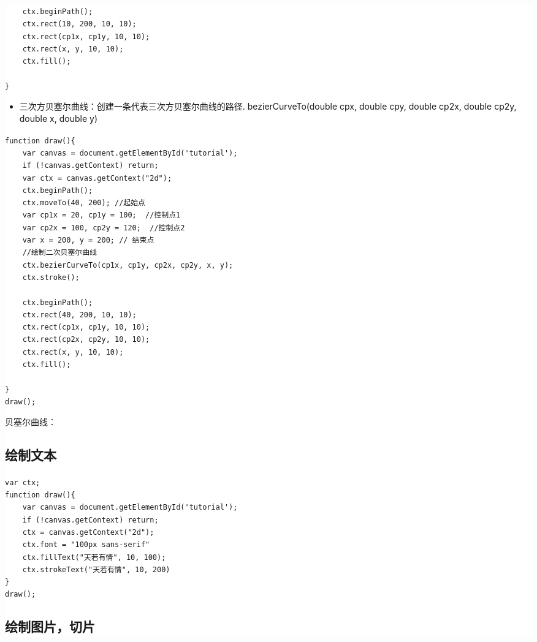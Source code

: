 ```
    ctx.beginPath();
    ctx.rect(10, 200, 10, 10);
    ctx.rect(cp1x, cp1y, 10, 10);
    ctx.rect(x, y, 10, 10);
    ctx.fill();
    
}
```
* 三次方贝塞尔曲线：创建一条代表三次方贝塞尔曲线的路径. bezierCurveTo(double cpx, double cpy, double cp2x, double cp2y, double x, double y)
```
function draw(){
    var canvas = document.getElementById('tutorial');
    if (!canvas.getContext) return;
    var ctx = canvas.getContext("2d");
    ctx.beginPath();
    ctx.moveTo(40, 200); //起始点
    var cp1x = 20, cp1y = 100;  //控制点1
    var cp2x = 100, cp2y = 120;  //控制点2
    var x = 200, y = 200; // 结束点
    //绘制二次贝塞尔曲线
    ctx.bezierCurveTo(cp1x, cp1y, cp2x, cp2y, x, y);
    ctx.stroke();

    ctx.beginPath();
    ctx.rect(40, 200, 10, 10);
    ctx.rect(cp1x, cp1y, 10, 10);
    ctx.rect(cp2x, cp2y, 10, 10);
    ctx.rect(x, y, 10, 10);
    ctx.fill();

}
draw();
```
贝塞尔曲线：
<ClientOnly>
    <bezier-example/>
</ClientOnly>

## 绘制文本
```
var ctx;
function draw(){
    var canvas = document.getElementById('tutorial');
    if (!canvas.getContext) return;
    ctx = canvas.getContext("2d");
    ctx.font = "100px sans-serif"
    ctx.fillText("天若有情", 10, 100);
    ctx.strokeText("天若有情", 10, 200)
}
draw();
```
## 绘制图片，切片
